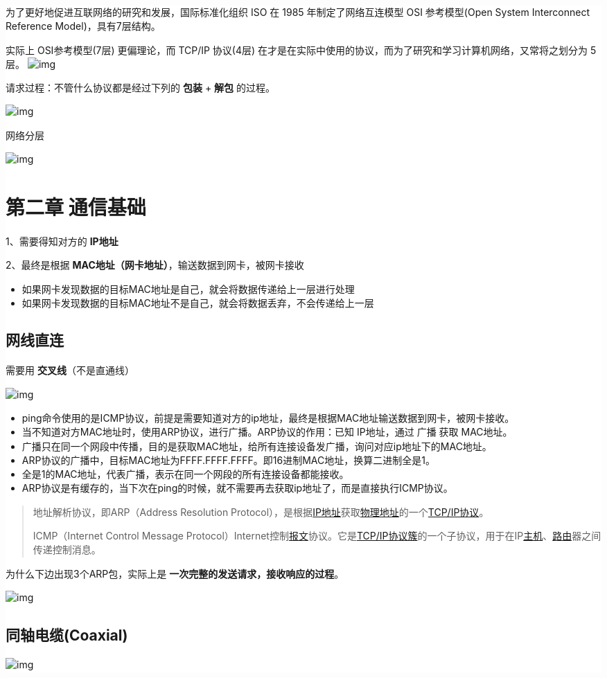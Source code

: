 为了更好地促进互联网络的研究和发展，国际标准化组织 ISO 在 1985 年制定了网络互连模型 OSI 参考模型(Open System Interconnect Reference Model)，具有7层结构。

实际上 OSI参考模型(7层) 更偏理论，而 TCP/IP 协议(4层) 在才是在实际中使用的协议，而为了研究和学习计算机网络，又常将之划分为 5层。
![img](http://101.43.18.212:8883/1358881-20211022204904020-62750503.png)

 

 请求过程：不管什么协议都是经过下列的 **包装** + **解包** 的过程。

![img](http://101.43.18.212:8883/1358881-20211022205032203-1436019350.png)

网络分层

![img](http://101.43.18.212:8883/1358881-20211022205240818-209888609.png)

# 第二章 通信基础

1、需要得知对方的 **IP地址**

2、最终是根据 **MAC地址（网卡地址）**，输送数据到网卡，被网卡接收

- 如果网卡发现数据的目标MAC地址是自己，就会将数据传递给上一层进行处理
- 如果网卡发现数据的目标MAC地址不是自己，就会将数据丢弃，不会传递给上一层

## 网线直连

需要用 **交叉线**（不是直通线）

![img](http://101.43.18.212:8883/1358881-20211022205429723-1493695174.png)

- ping命令使用的是ICMP协议，前提是需要知道对方的ip地址，最终是根据MAC地址输送数据到网卡，被网卡接收。
- 当不知道对方MAC地址时，使用ARP协议，进行广播。ARP协议的作用：已知 IP地址，通过 广播 获取 MAC地址。
- 广播只在同一个网段中传播，目的是获取MAC地址，给所有连接设备发广播，询问对应ip地址下的MAC地址。
- ARP协议的广播中，目标MAC地址为FFFF.FFFF.FFFF。即16进制MAC地址，换算二进制全是1。
- 全是1的MAC地址，代表广播，表示在同一个网段的所有连接设备都能接收。
- ARP协议是有缓存的，当下次在ping的时候，就不需要再去获取ip地址了，而是直接执行ICMP协议。

> 地址解析协议，即ARP（Address Resolution Protocol），是根据[IP地址](https://baike.baidu.com/item/IP地址)获取[物理地址](https://baike.baidu.com/item/物理地址/2129)的一个[TCP/IP协议](https://baike.baidu.com/item/TCP%2FIP协议)。
>
> ICMP（Internet Control Message Protocol）Internet控制[报文](https://baike.baidu.com/item/报文/3164352)协议。它是[TCP/IP协议簇](https://baike.baidu.com/item/TCP%2FIP协议簇)的一个子协议，用于在IP[主机](https://baike.baidu.com/item/主机/455151)、[路由](https://baike.baidu.com/item/路由)器之间传递控制消息。

为什么下边出现3个ARP包，实际上是 **一次完整的发送请求，接收响应的过程**。

![img](http://101.43.18.212:8883/1358881-20211022205721560-932121440.png)

## 同轴电缆(Coaxial)

![img](http://101.43.18.212:8883/1358881-20211022210128454-1280767865.png)
